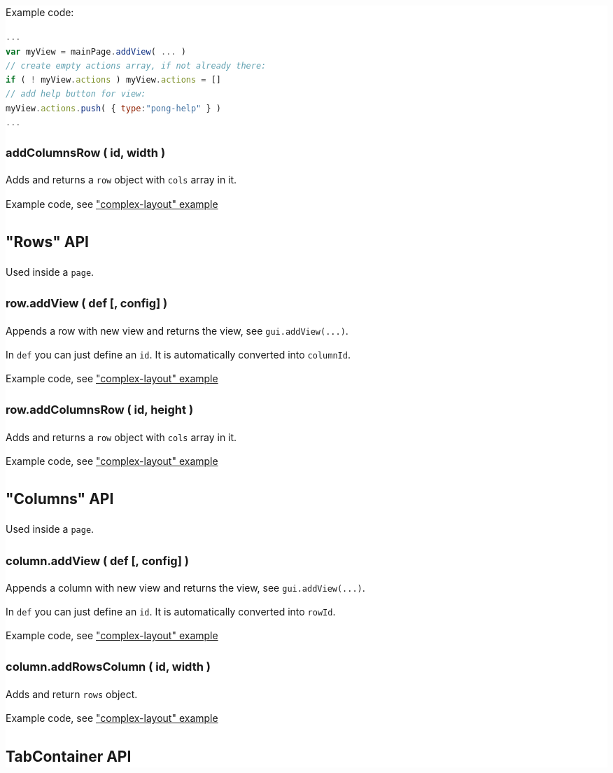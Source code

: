 Example code:

```javascript
...
var myView = mainPage.addView( ... )
// create empty actions array, if not already there:
if ( ! myView.actions ) myView.actions = []
// add help button for view:
myView.actions.push( { type:"pong-help" } ) 
...
```

### addColumnsRow ( id, width )
Adds and returns a `row` object with `cols` array in it.

Example code, see ["complex-layout" example](https://github.com/ma-ha/easy-web-app/tree/master/examples/complex-layout)

## "Rows" API
Used inside a `page`.

### row.addView ( def \[, config\] )
Appends a row with new view and returns the view, see `gui.addView(...)`.

In `def` you can just define an `id`. It is automatically converted into `columnId`. 

Example code, see ["complex-layout" example](https://github.com/ma-ha/easy-web-app/tree/master/examples/complex-layout)

### row.addColumnsRow ( id, height )
Adds and returns a `row` object with `cols` array in it.

Example code, see ["complex-layout" example](https://github.com/ma-ha/easy-web-app/tree/master/examples/complex-layout)

## "Columns" API
Used inside a `page`.

### column.addView ( def \[, config\] )
Appends a column with new view and returns the view, see `gui.addView(...)`.

In `def` you can just define an `id`. It is automatically converted into `rowId`. 

Example code, see ["complex-layout" example](https://github.com/ma-ha/easy-web-app/tree/master/examples/complex-layout)

### column.addRowsColumn ( id, width )
Adds and return `rows` object.

Example code, see ["complex-layout" example](https://github.com/ma-ha/easy-web-app/tree/master/examples/complex-layout)

## TabContainer API
